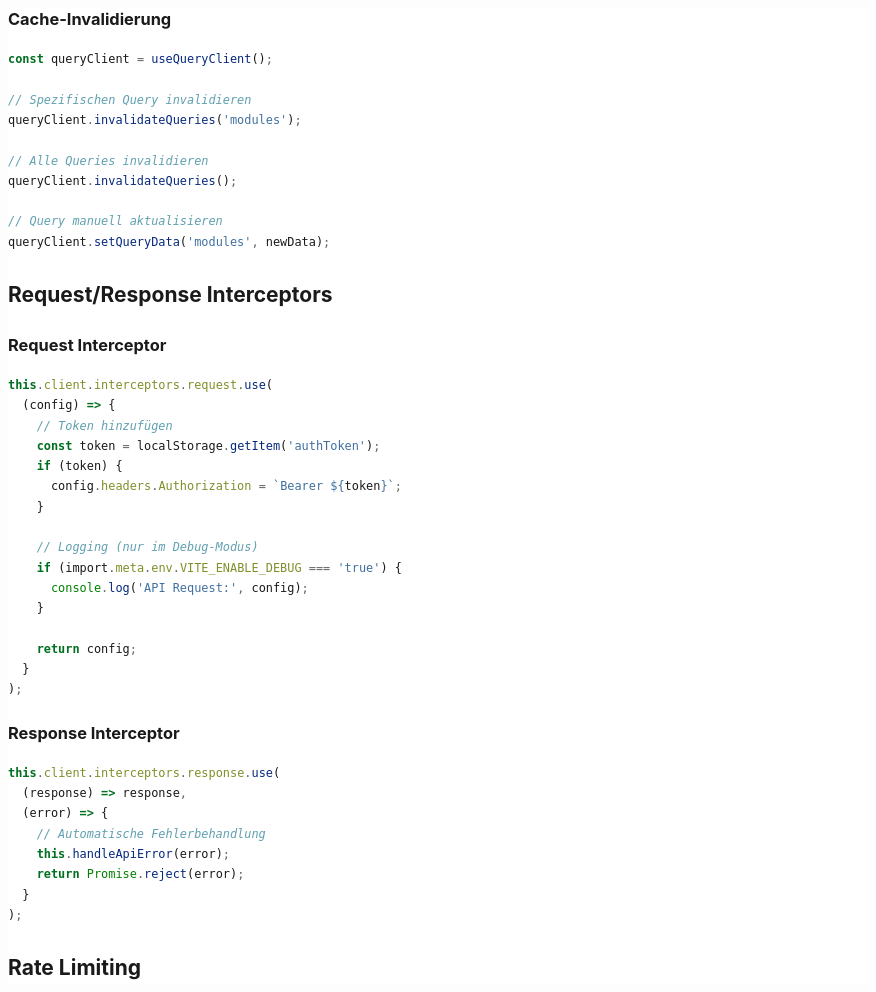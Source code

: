 ### Cache-Invalidierung
```typescript
const queryClient = useQueryClient();

// Spezifischen Query invalidieren
queryClient.invalidateQueries('modules');

// Alle Queries invalidieren
queryClient.invalidateQueries();

// Query manuell aktualisieren
queryClient.setQueryData('modules', newData);
```

## Request/Response Interceptors

### Request Interceptor
```typescript
this.client.interceptors.request.use(
  (config) => {
    // Token hinzufügen
    const token = localStorage.getItem('authToken');
    if (token) {
      config.headers.Authorization = `Bearer ${token}`;
    }
    
    // Logging (nur im Debug-Modus)
    if (import.meta.env.VITE_ENABLE_DEBUG === 'true') {
      console.log('API Request:', config);
    }
    
    return config;
  }
);
```

### Response Interceptor
```typescript
this.client.interceptors.response.use(
  (response) => response,
  (error) => {
    // Automatische Fehlerbehandlung
    this.handleApiError(error);
    return Promise.reject(error);
  }
);
```

## Rate Limiting
